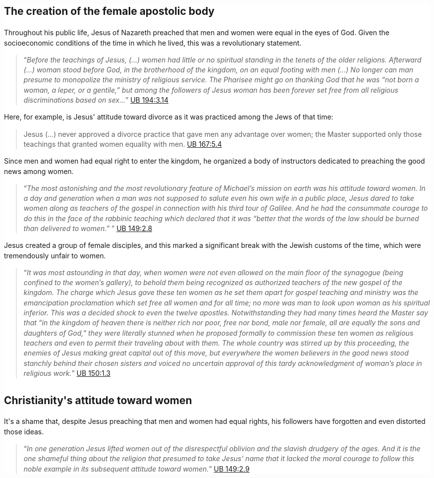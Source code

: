 ## The creation of the female apostolic body

Throughout his public life, Jesus of Nazareth preached that men and women were equal in the eyes of God. Given the socioeconomic conditions of the time in which he lived, this was a revolutionary statement.

> “_Before the teachings of Jesus, (...) women had little or no spiritual standing in the tenets of the older religions. Afterward (...) woman stood before God, in the brotherhood of the kingdom, on an equal footing with men (...) No longer can man presume to monopolize the ministry of religious service. The Pharisee might go on thanking God that he was “not born a woman, a leper, or a gentile,” but among the followers of Jesus woman has been forever set free from all religious discriminations based on sex..._” [UB 194:3.14](/en/The_Urantia_Book/194#p3_14)

Here, for example, is Jesus' attitude toward divorce as it was practiced among the Jews of that time:

> Jesus (...) never approved a divorce practice that gave men any advantage over women; the Master supported only those teachings that granted women equality with men. [UB 167:5.4](/en/The_Urantia_Book/167#p5_4)

Since men and women had equal right to enter the kingdom, he organized a body of instructors dedicated to preaching the good news among women.

> “_The most astonishing and the most revolutionary feature of Michael’s mission on earth was his attitude toward women. In a day and generation when a man was not supposed to salute even his own wife in a public place, Jesus dared to take women along as teachers of the gospel in connection with his third tour of Galilee. And he had the consummate courage to do this in the face of the rabbinic teaching which declared that it was “better that the words of the law should be burned than delivered to women.”_ ” [UB 149:2.8](/en/The_Urantia_Book/149#p2_8)

Jesus created a group of female disciples, and this marked a significant break with the Jewish customs of the time, which were tremendously unfair to women.

> “_It was most astounding in that day, when women were not even allowed on the main floor of the synagogue (being confined to the women’s gallery), to behold them being recognized as authorized teachers of the new gospel of the kingdom. The charge which Jesus gave these ten women as he set them apart for gospel teaching and ministry was the emancipation proclamation which set free all women and for all time; no more was man to look upon woman as his spiritual inferior. This was a decided shock to even the twelve apostles. Notwithstanding they had many times heard the Master say that “in the kingdom of heaven there is neither rich nor poor, free nor bond, male nor female, all are equally the sons and daughters of God,” they were literally stunned when he proposed formally to commission these ten women as religious teachers and even to permit their traveling about with them. The whole country was stirred up by this proceeding, the enemies of Jesus making great capital out of this move, but everywhere the women believers in the good news stood stanchly behind their chosen sisters and voiced no uncertain approval of this tardy acknowledgment of woman’s place in religious work._” [UB 150:1.3](/en/The_Urantia_Book/150#p1_3)


## Christianity's attitude toward women

It's a shame that, despite Jesus preaching that men and women had equal rights, his followers have forgotten and even distorted those ideas.

> “_In one generation Jesus lifted women out of the disrespectful oblivion and the slavish drudgery of the ages. And it is the one shameful thing about the religion that presumed to take Jesus’ name that it lacked the moral courage to follow this noble example in its subsequent attitude toward women._” [UB 149:2.9](/en/The_Urantia_Book/149#p2_9)
